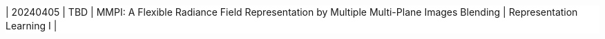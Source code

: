 | 20240405 | TBD | MMPI: A Flexible Radiance Field Representation by Multiple Multi-Plane Images Blending | Representation Learning I |

